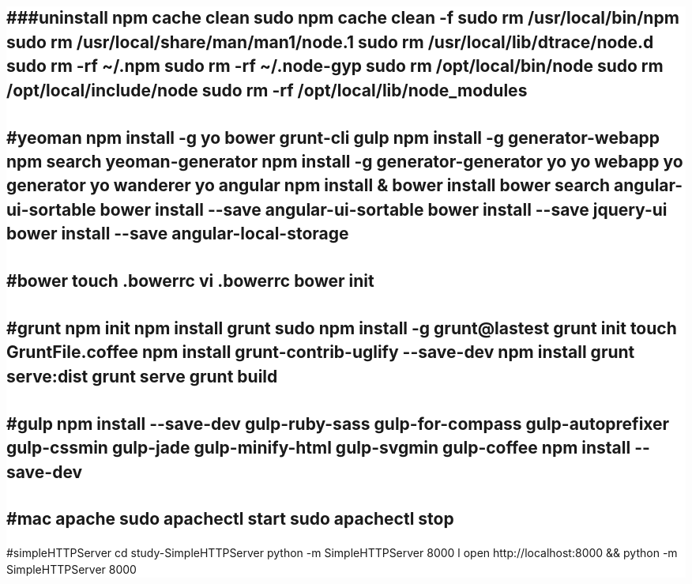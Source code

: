 ###uninstall
	npm cache clean
	sudo npm cache clean -f
	sudo rm /usr/local/bin/npm
	sudo rm /usr/local/share/man/man1/node.1
	sudo rm /usr/local/lib/dtrace/node.d
	sudo rm -rf ~/.npm
	sudo rm -rf ~/.node-gyp
	sudo rm /opt/local/bin/node
	sudo rm /opt/local/include/node
	sudo rm -rf /opt/local/lib/node_modules
-----
	
#yeoman
	npm install -g yo bower grunt-cli gulp
	npm install -g generator-webapp
	npm search yeoman-generator
	npm install -g generator-generator
	yo
	yo webapp
	yo generator
	yo wanderer
	yo angular
	npm install & bower install
	bower search angular-ui-sortable
	bower install --save angular-ui-sortable
	bower install --save jquery-ui
	bower install --save angular-local-storage
-----

#bower
	touch .bowerrc
	vi .bowerrc
	bower init
-----

#grunt
	npm init
	npm install grunt
	sudo npm install -g grunt@lastest
	grunt init
	touch GruntFile.coffee
	npm install grunt-contrib-uglify --save-dev
	npm install
	grunt serve:dist
	grunt serve
	grunt build
-----

#gulp
	npm install --save-dev gulp-ruby-sass gulp-for-compass gulp-autoprefixer gulp-cssmin gulp-jade gulp-minify-html gulp-svgmin gulp-coffee
	npm install  --save-dev
-----

#mac apache
	sudo apachectl start
	sudo apachectl stop
-----

#simpleHTTPServer
	cd study-SimpleHTTPServer
	python -m SimpleHTTPServer 8000
	l
	open http://localhost:8000 && python -m SimpleHTTPServer 8000
